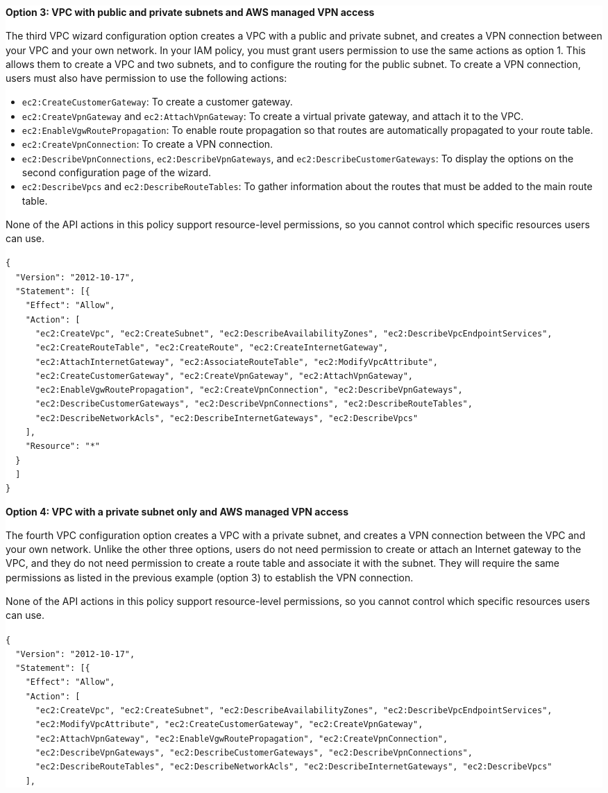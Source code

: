 **Option 3: VPC with public and private subnets and AWS managed VPN access**

The third VPC wizard configuration option creates a VPC with a public and private subnet, and creates a VPN connection between your VPC and your own network\. In your IAM policy, you must grant users permission to use the same actions as option 1\. This allows them to create a VPC and two subnets, and to configure the routing for the public subnet\. To create a VPN connection, users must also have permission to use the following actions:
+ `ec2:CreateCustomerGateway`: To create a customer gateway\.
+ `ec2:CreateVpnGateway` and `ec2:AttachVpnGateway`: To create a virtual private gateway, and attach it to the VPC\.
+ `ec2:EnableVgwRoutePropagation`: To enable route propagation so that routes are automatically propagated to your route table\.
+ `ec2:CreateVpnConnection`: To create a VPN connection\.
+ `ec2:DescribeVpnConnections`, `ec2:DescribeVpnGateways`, and `ec2:DescribeCustomerGateways`: To display the options on the second configuration page of the wizard\.
+ `ec2:DescribeVpcs` and `ec2:DescribeRouteTables`: To gather information about the routes that must be added to the main route table\.

None of the API actions in this policy support resource\-level permissions, so you cannot control which specific resources users can use\.

```
{
  "Version": "2012-10-17",
  "Statement": [{
    "Effect": "Allow",
    "Action": [
      "ec2:CreateVpc", "ec2:CreateSubnet", "ec2:DescribeAvailabilityZones", "ec2:DescribeVpcEndpointServices",
      "ec2:CreateRouteTable", "ec2:CreateRoute", "ec2:CreateInternetGateway", 
      "ec2:AttachInternetGateway", "ec2:AssociateRouteTable", "ec2:ModifyVpcAttribute", 
      "ec2:CreateCustomerGateway", "ec2:CreateVpnGateway", "ec2:AttachVpnGateway",
      "ec2:EnableVgwRoutePropagation", "ec2:CreateVpnConnection", "ec2:DescribeVpnGateways", 
      "ec2:DescribeCustomerGateways", "ec2:DescribeVpnConnections", "ec2:DescribeRouteTables", 
      "ec2:DescribeNetworkAcls", "ec2:DescribeInternetGateways", "ec2:DescribeVpcs"
    ],
    "Resource": "*"
  }
  ]
}
```

**Option 4: VPC with a private subnet only and AWS managed VPN access**

The fourth VPC configuration option creates a VPC with a private subnet, and creates a VPN connection between the VPC and your own network\. Unlike the other three options, users do not need permission to create or attach an Internet gateway to the VPC, and they do not need permission to create a route table and associate it with the subnet\. They will require the same permissions as listed in the previous example \(option 3\) to establish the VPN connection\.

None of the API actions in this policy support resource\-level permissions, so you cannot control which specific resources users can use\.

```
{
  "Version": "2012-10-17",
  "Statement": [{
    "Effect": "Allow",
    "Action": [
      "ec2:CreateVpc", "ec2:CreateSubnet", "ec2:DescribeAvailabilityZones", "ec2:DescribeVpcEndpointServices",
      "ec2:ModifyVpcAttribute", "ec2:CreateCustomerGateway", "ec2:CreateVpnGateway", 
      "ec2:AttachVpnGateway", "ec2:EnableVgwRoutePropagation", "ec2:CreateVpnConnection", 
      "ec2:DescribeVpnGateways", "ec2:DescribeCustomerGateways", "ec2:DescribeVpnConnections", 
      "ec2:DescribeRouteTables", "ec2:DescribeNetworkAcls", "ec2:DescribeInternetGateways", "ec2:DescribeVpcs"
    ],
```